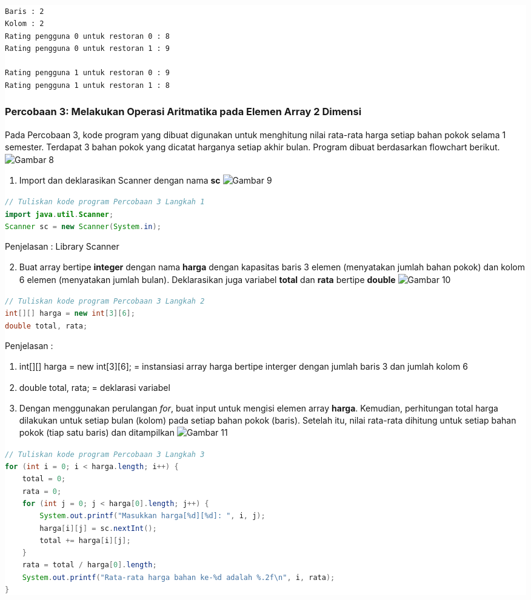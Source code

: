    Baris : 2
    Kolom : 2
    Rating pengguna 0 untuk restoran 0 : 8
    Rating pengguna 0 untuk restoran 1 : 9
    
    Rating pengguna 1 untuk restoran 0 : 9
    Rating pengguna 1 untuk restoran 1 : 8
    


### Percobaan 3: Melakukan Operasi Aritmatika pada Elemen Array 2 Dimensi
Pada Percobaan 3, kode program yang dibuat digunakan untuk menghitung nilai rata-rata harga setiap bahan pokok selama 1 semester. Terdapat 3 bahan pokok yang dicatat harganya setiap akhir bulan. Program dibuat berdasarkan flowchart berikut.
![Gambar 8](images/percobaan3.jpg)
1. Import dan deklarasikan Scanner dengan nama **sc**
![Gambar 9](images/percobaan3-1.jpg)


```Java
// Tuliskan kode program Percobaan 3 Langkah 1
import java.util.Scanner;
Scanner sc = new Scanner(System.in);
```

Penjelasan : Library Scanner

2.	Buat array bertipe **integer** dengan nama **harga** dengan kapasitas baris 3 elemen (menyatakan jumlah bahan pokok) dan kolom 6 elemen (menyatakan jumlah bulan). Deklarasikan juga variabel **total** dan **rata** bertipe **double**
![Gambar 10](images/percobaan3-2.PNG)


```Java
// Tuliskan kode program Percobaan 3 Langkah 2
int[][] harga = new int[3][6];
double total, rata;
```

Penjelasan : 
1. int[][] harga = new int[3][6]; = instansiasi array harga bertipe interger dengan jumlah baris 3 dan jumlah kolom 6
2. double total, rata; = deklarasi variabel 

3. Dengan menggunakan perulangan *for*, buat input untuk mengisi elemen array **harga**. Kemudian, perhitungan total harga dilakukan untuk setiap bulan (kolom) pada setiap bahan pokok (baris). Setelah itu, nilai rata-rata dihitung untuk setiap bahan pokok (tiap satu baris) dan ditampilkan
![Gambar 11](images/percobaan3-3.PNG)


```Java
// Tuliskan kode program Percobaan 3 Langkah 3
for (int i = 0; i < harga.length; i++) {
    total = 0;
    rata = 0;
    for (int j = 0; j < harga[0].length; j++) {
        System.out.printf("Masukkan harga[%d][%d]: ", i, j);
        harga[i][j] = sc.nextInt();
        total += harga[i][j];
    }
    rata = total / harga[0].length;
    System.out.printf("Rata-rata harga bahan ke-%d adalah %.2f\n", i, rata);
}
```
